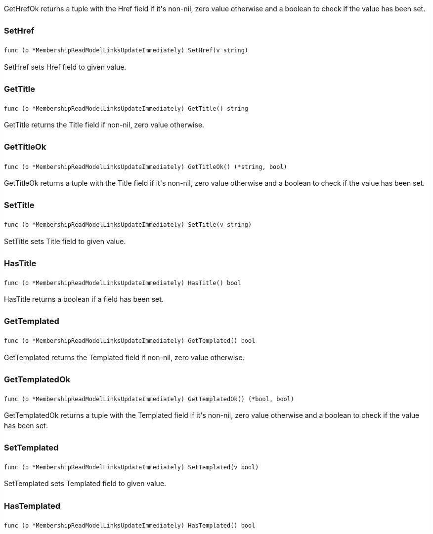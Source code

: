 GetHrefOk returns a tuple with the Href field if it's non-nil, zero value otherwise
and a boolean to check if the value has been set.

### SetHref

`func (o *MembershipReadModelLinksUpdateImmediately) SetHref(v string)`

SetHref sets Href field to given value.


### GetTitle

`func (o *MembershipReadModelLinksUpdateImmediately) GetTitle() string`

GetTitle returns the Title field if non-nil, zero value otherwise.

### GetTitleOk

`func (o *MembershipReadModelLinksUpdateImmediately) GetTitleOk() (*string, bool)`

GetTitleOk returns a tuple with the Title field if it's non-nil, zero value otherwise
and a boolean to check if the value has been set.

### SetTitle

`func (o *MembershipReadModelLinksUpdateImmediately) SetTitle(v string)`

SetTitle sets Title field to given value.

### HasTitle

`func (o *MembershipReadModelLinksUpdateImmediately) HasTitle() bool`

HasTitle returns a boolean if a field has been set.

### GetTemplated

`func (o *MembershipReadModelLinksUpdateImmediately) GetTemplated() bool`

GetTemplated returns the Templated field if non-nil, zero value otherwise.

### GetTemplatedOk

`func (o *MembershipReadModelLinksUpdateImmediately) GetTemplatedOk() (*bool, bool)`

GetTemplatedOk returns a tuple with the Templated field if it's non-nil, zero value otherwise
and a boolean to check if the value has been set.

### SetTemplated

`func (o *MembershipReadModelLinksUpdateImmediately) SetTemplated(v bool)`

SetTemplated sets Templated field to given value.

### HasTemplated

`func (o *MembershipReadModelLinksUpdateImmediately) HasTemplated() bool`
